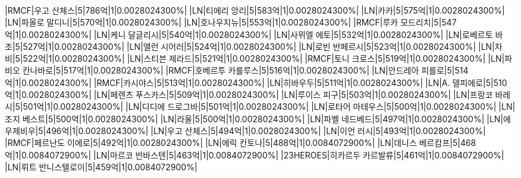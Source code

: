 |RMCF|우고 산체스|5|786억|1|0.0028024300%|
|LN|티에리 앙리|5|583억|1|0.0028024300%|
|LN|카카|5|575억|1|0.0028024300%|
|LN|파올로 말디니|5|570억|1|0.0028024300%|
|LN|호나우지뉴|5|553억|1|0.0028024300%|
|RMCF|루카 모드리치|5|547억|1|0.0028024300%|
|LN|케니 달글리시|5|540억|1|0.0028024300%|
|LN|사뮈엘 에토|5|532억|1|0.0028024300%|
|LN|로베르토 바조|5|527억|1|0.0028024300%|
|LN|앨런 시어러|5|524억|1|0.0028024300%|
|LN|로빈 반페르시|5|523억|1|0.0028024300%|
|LN|차비|5|522억|1|0.0028024300%|
|LN|스티븐 제라드|5|521억|1|0.0028024300%|
|RMCF|토니 크로스|5|519억|1|0.0028024300%|
|LN|파비오 칸나바로|5|517억|1|0.0028024300%|
|RMCF|호베르투 카를루스|5|516억|1|0.0028024300%|
|LN|안드레아 피를로|5|514억|1|0.0028024300%|
|RMCF|카시야스|5|513억|1|0.0028024300%|
|LN|히바우두|5|511억|1|0.0028024300%|
|LN|A. 델피에로|5|510억|1|0.0028024300%|
|LN|페렌츠 푸스카스|5|509억|1|0.0028024300%|
|LN|루이스 피구|5|503억|1|0.0028024300%|
|LN|프랑코 바레시|5|501억|1|0.0028024300%|
|LN|디디에 드로그바|5|501억|1|0.0028024300%|
|LN|로타어 마테우스|5|500억|1|0.0028024300%|
|LN|조지 베스트|5|500억|1|0.0028024300%|
|LN|라울|5|500억|1|0.0028024300%|
|LN|파벨 네드베드|5|497억|1|0.0028024300%|
|LN|에우제비우|5|496억|1|0.0028024300%|
|LN|우고 산체스|5|494억|1|0.0028024300%|
|LN|이언 러시|5|493억|1|0.0028024300%|
|RMCF|페르난도 이에로|5|492억|1|0.0028024300%|
|LN|에릭 칸토나|5|488억|1|0.0084072900%|
|LN|데니스 베르캄프|5|468억|1|0.0084072900%|
|LN|마르코 반바스텐|5|463억|1|0.0084072900%|
|23HEROES|히카르두 카르발류|5|461억|1|0.0084072900%|
|LN|뤼트 반니스텔로이|5|459억|1|0.0084072900%|